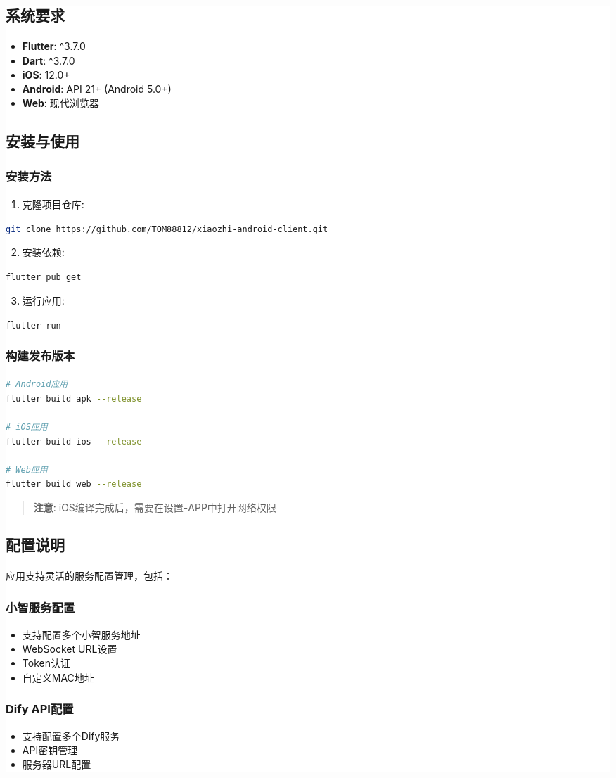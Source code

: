 ## 系统要求

- **Flutter**: ^3.7.0
- **Dart**: ^3.7.0
- **iOS**: 12.0+
- **Android**: API 21+ (Android 5.0+)
- **Web**: 现代浏览器

## 安装与使用

### 安装方法

1. 克隆项目仓库:
```bash
git clone https://github.com/TOM88812/xiaozhi-android-client.git
```

2. 安装依赖:
```bash
flutter pub get
```

3. 运行应用:
```bash
flutter run
```

### 构建发布版本

```bash
# Android应用
flutter build apk --release

# iOS应用
flutter build ios --release

# Web应用
flutter build web --release
```

> **注意**: iOS编译完成后，需要在设置-APP中打开网络权限

## 配置说明

应用支持灵活的服务配置管理，包括：

### 小智服务配置
- 支持配置多个小智服务地址
- WebSocket URL设置
- Token认证
- 自定义MAC地址

### Dify API配置
- 支持配置多个Dify服务
- API密钥管理
- 服务器URL配置
